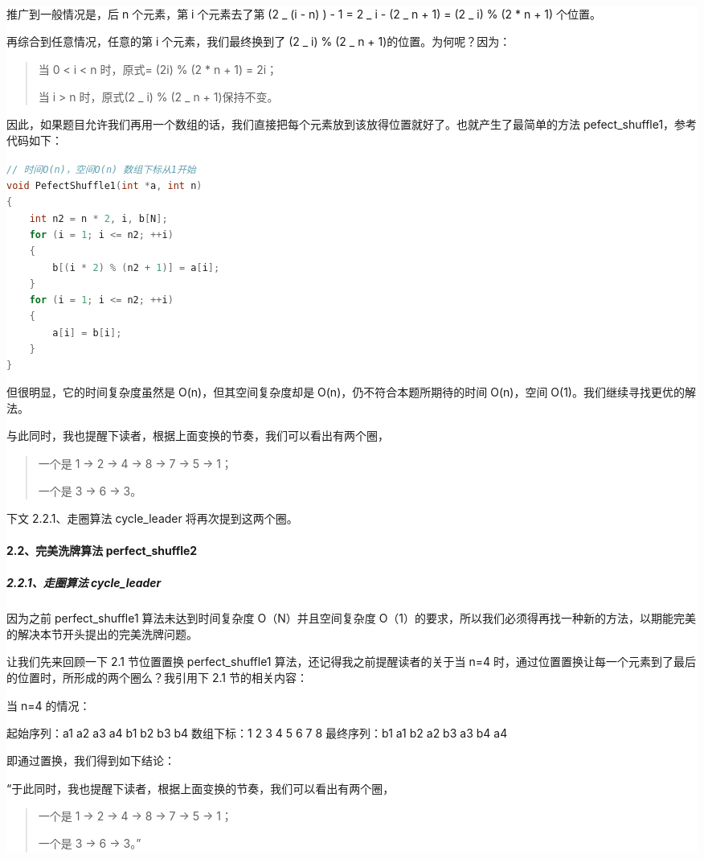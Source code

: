 推广到一般情况是，后 n 个元素，第 i 个元素去了第 (2 _ (i - n) ) - 1 = 2 _ i - (2 _ n + 1) = (2 _ i) % (2 \* n + 1) 个位置。

再综合到任意情况，任意的第 i 个元素，我们最终换到了 (2 _ i) % (2 _ n + 1)的位置。为何呢？因为：

> 当 0 < i < n 时，原式= (2i) % (2 \* n + 1) = 2i；
>
> 当 i > n 时，原式(2 _ i) % (2 _ n + 1)保持不变。

因此，如果题目允许我们再用一个数组的话，我们直接把每个元素放到该放得位置就好了。也就产生了最简单的方法 pefect_shuffle1，参考代码如下：

```c
// 时间O(n)，空间O(n) 数组下标从1开始
void PefectShuffle1(int *a, int n)
{
    int n2 = n * 2, i, b[N];
    for (i = 1; i <= n2; ++i)
    {
        b[(i * 2) % (n2 + 1)] = a[i];
    }
    for (i = 1; i <= n2; ++i)
    {
        a[i] = b[i];
    }
}
```

但很明显，它的时间复杂度虽然是 O(n)，但其空间复杂度却是 O(n)，仍不符合本题所期待的时间 O(n)，空间 O(1)。我们继续寻找更优的解法。

与此同时，我也提醒下读者，根据上面变换的节奏，我们可以看出有两个圈，

> 一个是 1 -> 2 -> 4 -> 8 -> 7 -> 5 -> 1；
>
> 一个是 3 -> 6 -> 3。

下文 2.2.1、走圈算法 cycle_leader 将再次提到这两个圈。

#### 2.2、完美洗牌算法 perfect_shuffle2

##### 2.2.1、走圈算法 cycle_leader

因为之前 perfect_shuffle1 算法未达到时间复杂度 O（N）并且空间复杂度 O（1）的要求，所以我们必须得再找一种新的方法，以期能完美的解决本节开头提出的完美洗牌问题。

让我们先来回顾一下 2.1 节位置置换 perfect_shuffle1 算法，还记得我之前提醒读者的关于当 n=4 时，通过位置置换让每一个元素到了最后的位置时，所形成的两个圈么？我引用下 2.1 节的相关内容：

当 n=4 的情况：

起始序列：a1 a2 a3 a4 b1 b2 b3 b4
数组下标：1 2 3 4 5 6 7 8
最终序列：b1 a1 b2 a2 b3 a3 b4 a4

即通过置换，我们得到如下结论：

“于此同时，我也提醒下读者，根据上面变换的节奏，我们可以看出有两个圈，

> 一个是 1 -> 2 -> 4 -> 8 -> 7 -> 5 -> 1；
>
> 一个是 3 -> 6 -> 3。”
